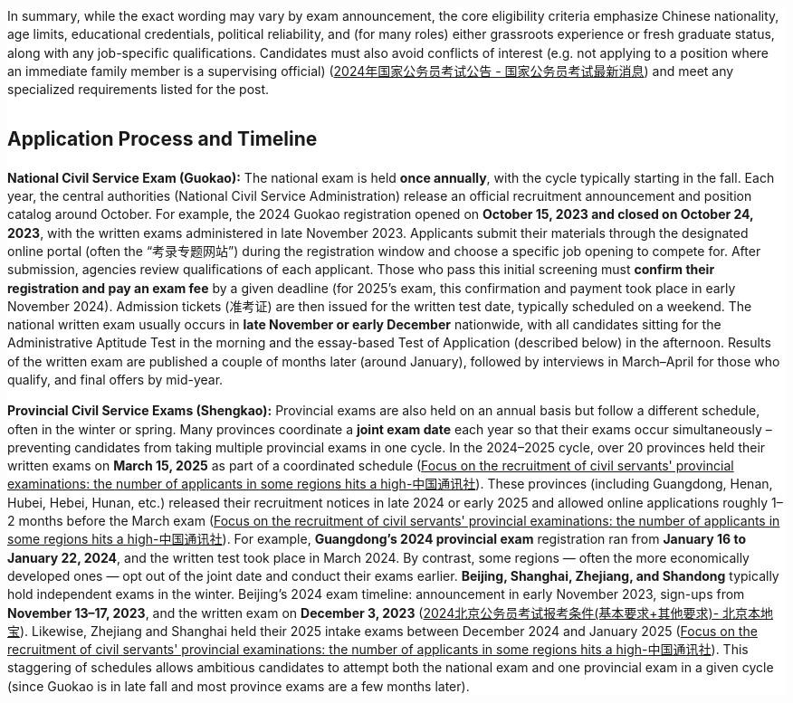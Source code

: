In summary, while the exact wording may vary by exam announcement, the core eligibility criteria emphasize Chinese nationality, age limits, educational credentials, political reliability, and (for many roles) either grassroots experience or fresh graduate status, along with any job-specific qualifications. Candidates must also avoid conflicts of interest (e.g. not applying to a position where an immediate family member is a supervising official) ([2024年国家公务员考试公告 - 国家公务员考试最新消息](https://www.chinagwy.org/html/kszc/gj/202310/42_606670.html#:~:text=%E4%BA%BA%E5%91%98%EF%BC%8C%E5%85%AC%E5%8A%A1%E5%91%98%E5%92%8C%E5%8F%82%E7%85%A7%E5%85%AC%E5%8A%A1%E5%91%98%E6%B3%95%E7%AE%A1%E7%90%86%E7%9A%84%E6%9C%BA%E5%85%B3%EF%BC%88%E5%8D%95%E4%BD%8D%EF%BC%89%E5%B7%A5%E4%BD%9C%E4%BA%BA%E5%91%98%E8%A2%AB%E8%BE%9E%E9%80%80%E6%9C%AA%E6%BB%A15%E5%B9%B4%E7%9A%84%EF%BC%8C%E4%BB%A5%E5%8F%8A%E6%B3%95%E5%BE%8B%E6%B3%95%E8%A7%84%E8%A7%84%E5%AE%9A%E4%B8%8D%E5%BE%97%E5%BD%95%E7%94%A8%E4%B8%BA%E5%85%AC%E5%8A%A1%E5%91%98%E7%9A%84%E5%85%B6%E4%BB%96%E6%83%85%E5%BD%A2%E7%9A%84%E4%BA%BA%E5%91%98%EF%BC%8C%E4%B8%8D%E5%BE%97%E6%8A%A5%E8%80%83%E3%80%82)) and meet any specialized requirements listed for the post.

## Application Process and Timeline

**National Civil Service Exam (Guokao):** The national exam is held **once annually**, with the cycle typically starting in the fall. Each year, the central authorities (National Civil Service Administration) release an official recruitment announcement and position catalog around October. For example, the 2024 Guokao registration opened on **October 15, 2023 and closed on October 24, 2023**, with the written exams administered in late November 2023. Applicants submit their materials through the designated online portal (often the “考录专题网站”) during the registration window and choose a specific job opening to compete for. After submission, agencies review qualifications of each applicant. Those who pass this initial screening must **confirm their registration and pay an exam fee** by a given deadline (for 2025’s exam, this confirmation and payment took place in early November 2024). Admission tickets (准考证) are then issued for the written test date, typically scheduled on a weekend. The national written exam usually occurs in **late November or early December** nationwide, with all candidates sitting for the Administrative Aptitude Test in the morning and the essay-based Test of Application (described below) in the afternoon. Results of the written exam are published a couple of months later (around January), followed by interviews in March–April for those who qualify, and final offers by mid-year.

**Provincial Civil Service Exams (Shengkao):** Provincial exams are also held on an annual basis but follow a different schedule, often in the winter or spring. Many provinces coordinate a **joint exam date** each year so that their exams occur simultaneously – preventing candidates from taking multiple provincial exams in one cycle. In the 2024–2025 cycle, over 20 provinces held their written exams on **March 15, 2025** as part of a coordinated schedule ([Focus on the recruitment of civil servants' provincial examinations: the number of applicants in some regions hits a high-中国通讯社](https://china-news-online.com/lang/Canada/4385099.html#:~:text=From%20December%20last%20year%20to,same%20day%20on%20March%2015)). These provinces (including Guangdong, Henan, Hubei, Hebei, Hunan, etc.) released their recruitment notices in late 2024 or early 2025 and allowed online applications roughly 1–2 months before the March exam ([Focus on the recruitment of civil servants' provincial examinations: the number of applicants in some regions hits a high-中国通讯社](https://china-news-online.com/lang/Canada/4385099.html#:~:text=From%20December%20last%20year%20to,same%20day%20on%20March%2015)). For example, **Guangdong’s 2024 provincial exam** registration ran from **January 16 to January 22, 2024**, and the written test took place in March 2024. By contrast, some regions — often the more economically developed ones — opt out of the joint date and conduct their exams earlier. **Beijing, Shanghai, Zhejiang, and Shandong** typically hold independent exams in the winter. Beijing’s 2024 exam timeline: announcement in early November 2023, sign-ups from **November 13–17, 2023**, and the written exam on **December 3, 2023** ([2024北京公务员考试报考条件(基本要求+其他要求)- 北京本地宝](https://m.bj.bendibao.com/news/353513.html#:~:text=%E5%AF%BC%E8%AF%AD%2011%E6%9C%8810%E6%97%A5%EF%BC%8C%E3%80%8A%E5%8C%97%E4%BA%AC%E5%B8%82%E5%90%84%E7%BA%A7%E6%9C%BA%E5%85%B32024%E5%B9%B4%E5%BA%A6%E8%80%83%E8%AF%95%E5%BD%95%E7%94%A8%E5%85%AC%E5%8A%A1%E5%91%98%E5%85%AC%E5%91%8A%E3%80%8B%E5%85%AC%E5%B8%83%E3%80%822024%E5%B9%B4%E4%BA%AC%E8%80%83%E5%B0%86%E4%BA%8E11%E6%9C%8813%E6%97%A5%E8%B5%B7%E6%8A%A5%E5%90%8D%EF%BC%8C12%E6%9C%883%E6%97%A5%E8%BF%9B%E8%A1%8C%E5%85%AC%E5%85%B1%E7%A7%91%E7%9B%AE%E7%AC%94%E8%AF%95%E3%80%82%E9%82%A3%E4%B9%88%E6%8A%A5%E5%90%8D%E6%9D%A1%E4%BB%B6%E6%9C%89%E5%93%AA%E4%BA%9B%E5%9F%BA%20%E6%9C%AC%E8%A6%81%E6%B1%82%E5%92%8C%E5%85%B6%E4%BB%96%E8%A6%81%E6%B1%82%E5%91%A2%EF%BC%8C%E4%B8%80%E8%B5%B7%E6%9D%A5%E7%9C%8B%E7%9C%8B%E3%80%82)). Likewise, Zhejiang and Shanghai held their 2025 intake exams between December 2024 and January 2025 ([Focus on the recruitment of civil servants' provincial examinations: the number of applicants in some regions hits a high-中国通讯社](https://china-news-online.com/lang/Canada/4385099.html#:~:text=From%20December%20last%20year%20to,same%20day%20on%20March%2015)). This staggering of schedules allows ambitious candidates to attempt both the national exam and one provincial exam in a given cycle (since Guokao is in late fall and most province exams are a few months later).
